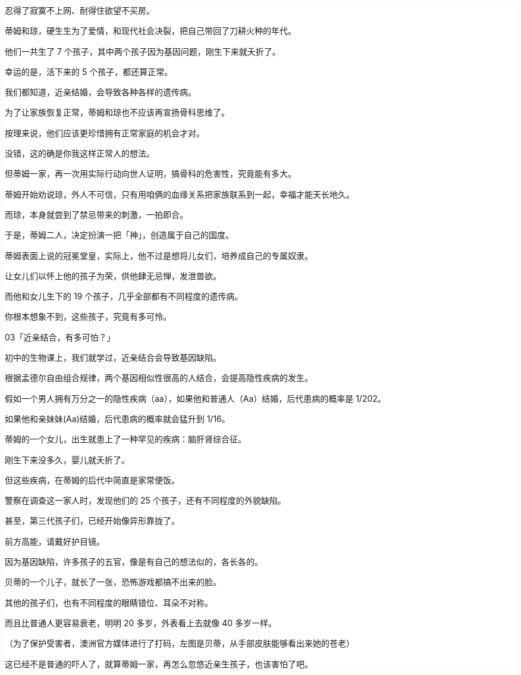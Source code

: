 忍得了寂寞不上网、耐得住欲望不买房。

蒂姆和琼，硬生生为了爱情，和现代社会决裂，把自己带回了刀耕火种的年代。

他们一共生了 7 个孩子，其中两个孩子因为基因问题，刚生下来就夭折了。

幸运的是，活下来的 5 个孩子，都还算正常。

我们都知道，近亲结婚，会导致各种各样的遗传病。

为了让家族恢复正常，蒂姆和琼也不应该再宣扬骨科思维了。

按理来说，他们应该更珍惜拥有正常家庭的机会才对。

没错，这的确是你我这样正常人的想法。

但蒂姆一家，再一次用实际行动向世人证明，搞骨科的危害性，究竟能有多大。

蒂姆开始劝说琼，外人不可信，只有用咱俩的血缘关系把家族联系到一起，幸福才能天长地久。

而琼，本身就尝到了禁忌带来的刺激，一拍即合。

于是，蒂姆二人，决定扮演一把「神」，创造属于自己的国度。

蒂姆表面上说的冠冕堂皇，实际上，他不过是想将儿女们，培养成自己的专属奴隶。

让女儿们以怀上他的孩子为荣，供他肆无忌惮，发泄兽欲。

而他和女儿生下的 19 个孩子，几乎全部都有不同程度的遗传病。

你根本想象不到，这些孩子，究竟有多可怜。

03「近亲结合，有多可怕？」

初中的生物课上，我们就学过，近亲结合会导致基因缺陷。

根据孟德尔自由组合规律，两个基因相似性很高的人结合，会提高隐性疾病的发生。

假如一个男人拥有万分之一的隐性疾病（aa），如果他和普通人（Aa）结婚，后代患病的概率是 1/202。

如果他和亲妹妹(Aa)结婚，后代患病的概率就会猛升到 1/16。

蒂姆的一个女儿，出生就患上了一种罕见的疾病：脑肝肾综合征。

刚生下来没多久，婴儿就夭折了。

但这些疾病，在蒂姆的后代中简直是家常便饭。

警察在调查这一家人时，发现他们的 25 个孩子，还有不同程度的外貌缺陷。

甚至，第三代孩子们，已经开始像异形靠拢了。

前方高能，请戴好护目镜。

因为基因缺陷，许多孩子的五官，像是有自己的想法似的，各长各的。

贝蒂的一个儿子，就长了一张，恐怖游戏都搞不出来的脸。

其他的孩子们，也有不同程度的眼睛错位、耳朵不对称。

而且比普通人更容易衰老，明明 20 多岁，外表看上去就像 40 多岁一样。

（为了保护受害者，澳洲官方媒体进行了打码，左图是贝蒂，从手部皮肤能够看出来她的苍老）

这已经不是普通的吓人了，就算蒂姆一家，再怎么忽悠近亲生孩子，也该害怕了吧。
